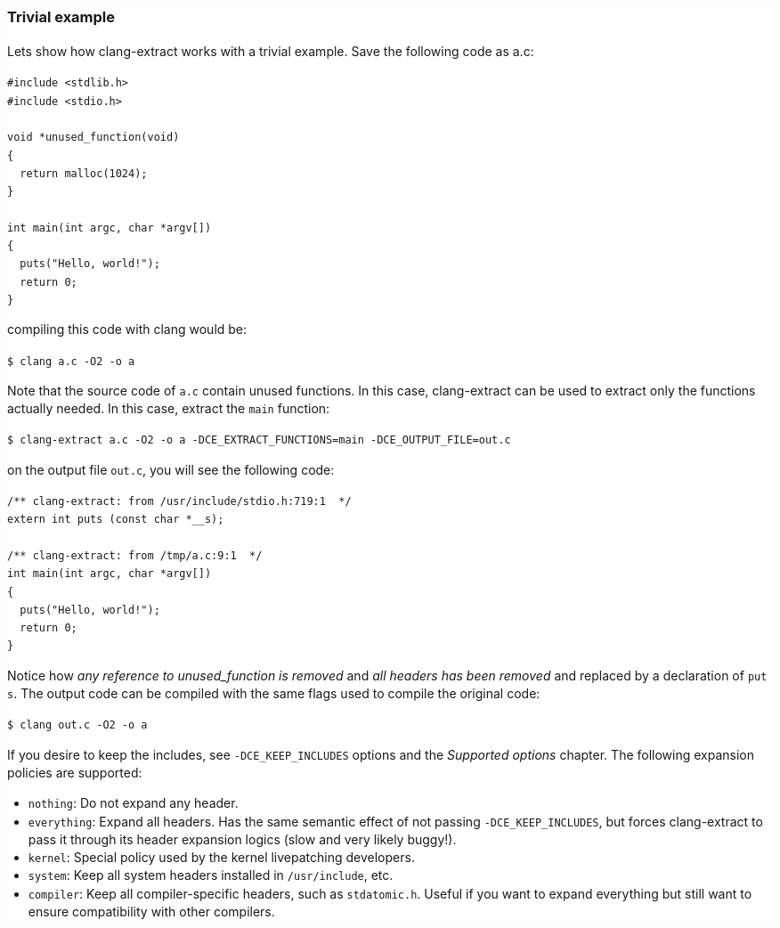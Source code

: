 ### Trivial example

Lets show how clang-extract works with a trivial example. Save the following code as a.c:
```
#include <stdlib.h>
#include <stdio.h>

void *unused_function(void)
{
  return malloc(1024);
}

int main(int argc, char *argv[])
{
  puts("Hello, world!");
  return 0;
}
```
compiling this code with clang would be:
```
$ clang a.c -O2 -o a
```

Note that the source code of `a.c` contain unused functions. In this case, clang-extract can be
used to extract only the functions actually needed. In this case, extract the `main` function:
```
$ clang-extract a.c -O2 -o a -DCE_EXTRACT_FUNCTIONS=main -DCE_OUTPUT_FILE=out.c
```
on the output file `out.c`, you will see the following code:
```
/** clang-extract: from /usr/include/stdio.h:719:1  */
extern int puts (const char *__s);

/** clang-extract: from /tmp/a.c:9:1  */
int main(int argc, char *argv[])
{
  puts("Hello, world!");
  return 0;
}
```
Notice how *any reference to unused_function is removed* and *all headers has been removed* and replaced by a declaration of
`puts`. The output code can be compiled with the same flags used to compile the original code:
```
$ clang out.c -O2 -o a
```
If you desire to keep the includes, see `-DCE_KEEP_INCLUDES` options and the _Supported options_ chapter.
The following expansion policies are supported:
 - `nothing`: Do not expand any header.
 - `everything`: Expand all headers.  Has the same semantic effect of not passing `-DCE_KEEP_INCLUDES`, but forces clang-extract to pass it through its header expansion logics (slow and very likely buggy!).
 - `kernel`: Special policy used by the kernel livepatching developers.
 - `system`: Keep all system headers installed in `/usr/include`, etc.
 - `compiler`: Keep all compiler-specific headers, such as `stdatomic.h`. Useful if you want to expand everything but still want to ensure compatibility with other compilers.
